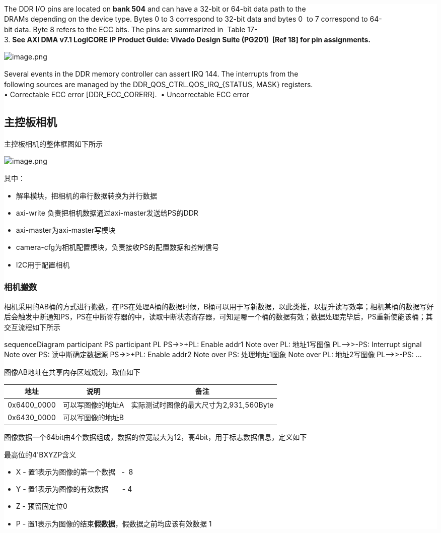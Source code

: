 The DDR I/O pins are located on **bank 504** and can have a 32-bit or 64-bit data path to the  DRAMs depending on the device type. Bytes 0 to 3 correspond to 32-bit data and bytes 0  to 7 correspond to 64-bit data. Byte 8 refers to the ECC bits. The pins are summarized in  Table 17-3. **See AXI DMA v7.1 LogiCORE IP Product Guide: Vivado Design Suite (PG201)  \[Ref 18\] for pin assignments.**

![image.png](https://alidocs.oss-cn-zhangjiakou.aliyuncs.com/res/YdgOkpNA5LQ8l4BX/img/d4caec45-95bd-47bb-96b6-81935ed0c1ef.png)

Several events in the DDR memory controller can assert IRQ 144. The interrupts from the  following sources are managed by the DDR\_QOS\_CTRL.QOS\_IRQ\_{STATUS, MASK} registers.  • Correctable ECC error \[DDR\_ECC\_CORERR\].  • Uncorrectable ECC error

## 主控板相机

主控板相机的整体框图如下所示

![image.png](https://alidocs.oss-cn-zhangjiakou.aliyuncs.com/res/YdgOkpNA5LQ8l4BX/img/20d03458-e62f-405d-8d11-4e6ba29f5ba9.png)

其中：

*   解串模块，把相机的串行数据转换为并行数据
    
*   axi-write 负责把相机数据通过axi-master发送给PS的DDR
    
*   axi-master为axi-master写模块
    
*   camera-cfg为相机配置模块，负责接收PS的配置数据和控制信号
    
*   I2C用于配置相机
    

### 相机搬数

相机采用的AB桶的方式进行搬数，在PS在处理A桶的数据时候，B桶可以用于写新数据，以此类推，以提升读写效率；相机某桶的数据写好后会触发中断通知PS，PS在中断寄存器的中，读取中断状态寄存器，可知是哪一个桶的数据有效；数据处理完毕后，PS重新使能该桶；其交互流程如下所示

sequenceDiagram participant PS participant PL PS->>+PL: Enable addr1 Note over PL: 地址1写图像 PL-->>-PS: Interrupt signal Note over PS: 读中断确定数据源 PS->>+PL: Enable addr2 Note over PS: 处理地址1图象 Note over PL: 地址2写图像 PL-->>-PS: ...   

图像AB地址在共享内存区域规划，取值如下

|  地址  |  说明  |  备注  |
| --- | --- | --- |
|  0x6400\_0000  |  可以写图像的地址A  |  实际测试时图像的最大尺寸为2,931,560Byte  |
|  0x6430\_0000  |  可以写图像的地址B  |   |

图像数据一个64bit由4个数据组成，数据的位宽最大为12，高4bit，用于标志数据信息，定义如下

最高位的4'BXYZP含义

*   X - 置1表示为图像的第一个数据   -  8
    
*   Y - 置1表示为图像的有效数据       - 4 
    
*   Z - 预留固定位0
    
*   P - 置1表示为图像的结束**假数据**，假数据之前均应该有效数据 1
    